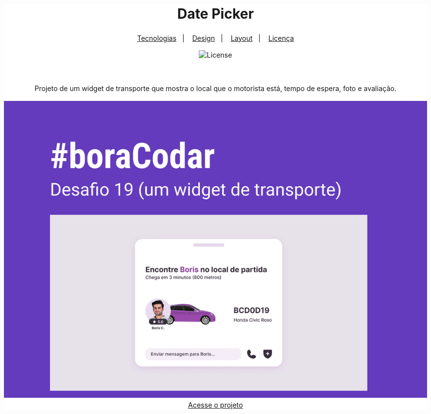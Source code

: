 <h1 align="center"> Date Picker </h1>

<p align="center">
  <a href="#-tecnologias">Tecnologias</a>&nbsp;&nbsp;&nbsp;|&nbsp;&nbsp;&nbsp;
  <a href="#-tecnologias">Design</a>&nbsp;&nbsp;&nbsp;|&nbsp;&nbsp;&nbsp;
  <a href="#-layout">Layout</a>&nbsp;&nbsp;&nbsp;|&nbsp;&nbsp;&nbsp;
  <a href="#memo-licença">Licença</a>
</p>

<p align="center">
  <img alt="License" src="https://img.shields.io/static/v1?label=license&message=MIT&color=49AA26&labelColor=000000">
</p>

<br>

<p align="center">Projeto de um widget de transporte que mostra o local que o motorista está, tempo de espera, foto e avaliação.</p>
<p align="center"> 
  <img src="../assets/img/desafio19-widget-transporte.png" width="100%">
  <a href="https://lvdamaceno.github.io/boracodar/desafio19-widget-transporte/index.html">Acesse o projeto</a>
</p>
